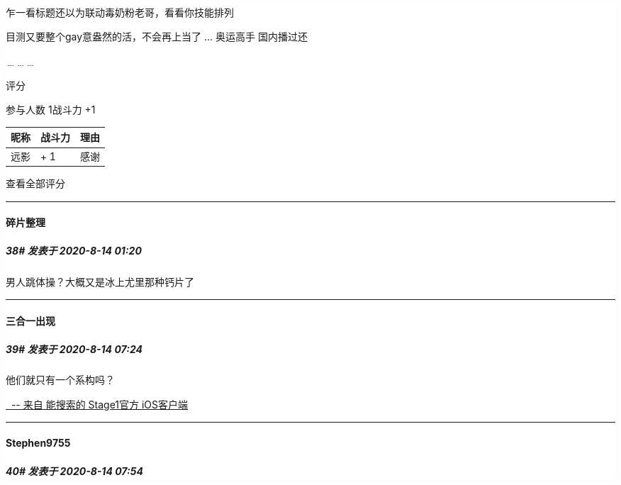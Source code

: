 乍一看标题还以为联动毒奶粉老哥，看看你技能排列

目测又要整个gay意盎然的活，不会再上当了 ...</blockquote>
奥运高手 国内播过还



﹍﹍﹍

评分





 参与人数 1战斗力 +1

|昵称|战斗力|理由|
|----|---|---|
| 远影| + 1|感谢|



查看全部评分






*****

####  碎片整理  
##### 38#       发表于 2020-8-14 01:20




男人跳体操？大概又是冰上尤里那种钙片了







*****

####  三合一出现  
##### 39#       发表于 2020-8-14 07:24




他们就只有一个系构吗？

[  -- 来自 能搜索的 Stage1官方 iOS客户端](https://itunes.apple.com/fi/app/saraba1st/id1221237470?mt=8)







*****

####  Stephen9755  
##### 40#       发表于 2020-8-14 07:54
